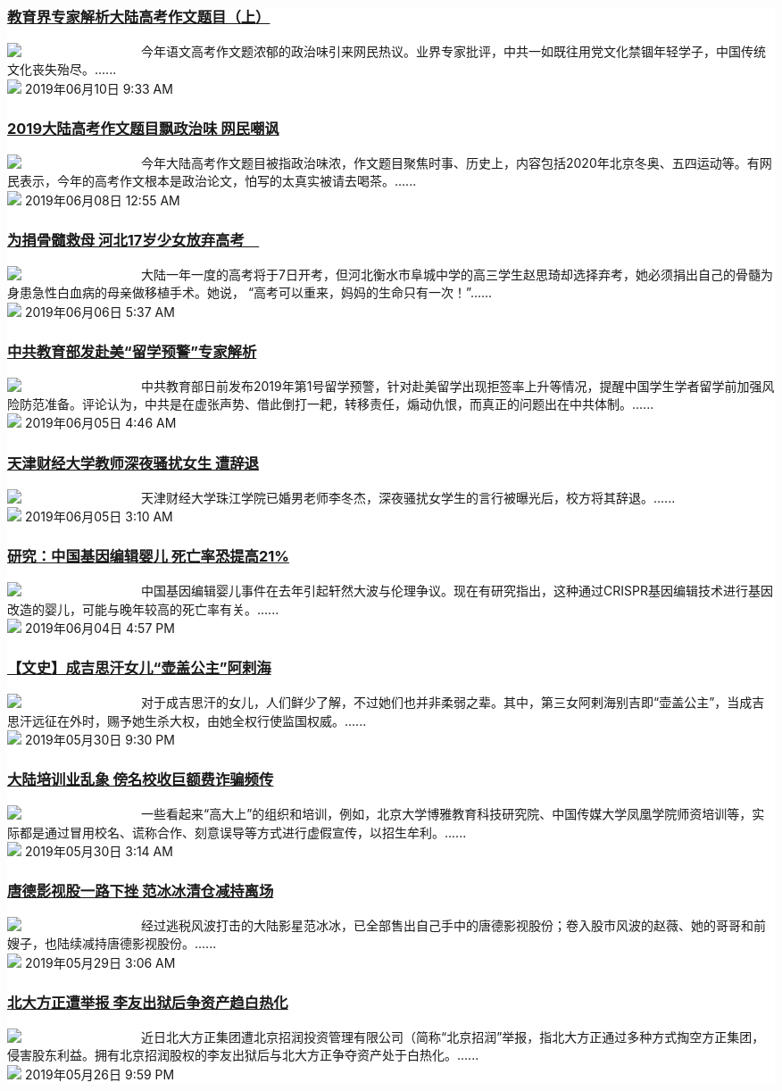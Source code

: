 <tr><td><h3><a href="https://github.com/clbjqp2826/djy/blob/master/gb/19/6/9/n11310838.md#1" target="_blank">教育界专家解析大陆高考作文题目（上）</a><br></h3><a href="https://github.com/clbjqp2826/djy/blob/master/gb/19/6/9/n11310838.md#1" target="_blank"><img width="150" src="http://i.epochtimes.com/assets/uploads/2019/06/CFP468504079@1200x1200-600x400-150x120.jpg" align ="left"></a>今年语文高考作文题浓郁的政治味引来网民热议。业界专家批评，中共一如既往用党文化禁锢年轻学子，中国传统文化丧失殆尽。......<br><img align="bottom" src="http://www.epochtimes.com/assets/themes/djy/images/time.gif"> 2019年06月10日 9:33 AM							</td></tr>
<tr><td><h3><a href="https://github.com/clbjqp2826/djy/blob/master/gb/19/6/7/n11307342.md#1" target="_blank">2019大陆高考作文题目飘政治味 网民嘲讽</a><br></h3><a href="https://github.com/clbjqp2826/djy/blob/master/gb/19/6/7/n11307342.md#1" target="_blank"><img width="150" src="http://i.epochtimes.com/assets/uploads/2019/06/1406091300102639-150x120.jpg" align ="left"></a>今年大陆高考作文题目被指政治味浓，作文题目聚焦时事、历史上，内容包括2020年北京冬奥、五四运动等。有网民表示，今年的高考作文根本是政治论文，怕写的太真实被请去喝茶。......<br><img align="bottom" src="http://www.epochtimes.com/assets/themes/djy/images/time.gif"> 2019年06月08日 12:55 AM							</td></tr>
<tr><td><h3><a href="https://github.com/clbjqp2826/djy/blob/master/gb/19/6/5/n11303089.md#1" target="_blank">为捐骨髓救母 河北17岁少女放弃高考　</a><br></h3><a href="https://github.com/clbjqp2826/djy/blob/master/gb/19/6/5/n11303089.md#1" target="_blank"><img width="150" src="http://i.epochtimes.com/assets/uploads/2019/06/a9238fea-c791-4a0d-9565-6510576933bd-150x120.png" align ="left"></a>大陆一年一度的高考将于7日开考，但河北衡水市阜城中学的高三学生赵思琦却选择弃考，她必须捐出自己的骨髓为身患急性白血病的母亲做移植手术。她说， “高考可以重来，妈妈的生命只有一次！”......<br><img align="bottom" src="http://www.epochtimes.com/assets/themes/djy/images/time.gif"> 2019年06月06日 5:37 AM							</td></tr>
<tr><td><h3><a href="https://github.com/clbjqp2826/djy/blob/master/gb/19/6/4/n11300636.md#1" target="_blank">中共教育部发赴美“留学预警”专家解析</a><br></h3><a href="https://github.com/clbjqp2826/djy/blob/master/gb/19/6/4/n11300636.md#1" target="_blank"><img width="150" src="http://i.epochtimes.com/assets/uploads/2019/06/704280542481151-150x120.jpg" align ="left"></a>中共教育部日前发布2019年第1号留学预警，针对赴美留学出现拒签率上升等情况，提醒中国学生学者留学前加强风险防范准备。评论认为，中共是在虚张声势、借此倒打一耙，转移责任，煽动仇恨，而真正的问题出在中共体制。......<br><img align="bottom" src="http://www.epochtimes.com/assets/themes/djy/images/time.gif"> 2019年06月05日 4:46 AM							</td></tr>
<tr><td><h3><a href="https://github.com/clbjqp2826/djy/blob/master/gb/19/6/4/n11300263.md#1" target="_blank">天津财经大学教师深夜骚扰女生 遭辞退</a><br></h3><a href="https://github.com/clbjqp2826/djy/blob/master/gb/19/6/4/n11300263.md#1" target="_blank"><img width="150" src="http://i.epochtimes.com/assets/uploads/2019/06/a87614acddca2036a20f4dfb1aaee488-150x120.jpg" align ="left"></a>天津财经大学珠江学院已婚男老师李冬杰，深夜骚扰女学生的言行被曝光后，校方将其辞退。......<br><img align="bottom" src="http://www.epochtimes.com/assets/themes/djy/images/time.gif"> 2019年06月05日 3:10 AM							</td></tr>
<tr><td><h3><a href="https://github.com/clbjqp2826/djy/blob/master/gb/19/6/4/n11299447.md#1" target="_blank">研究：中国基因编辑婴儿 死亡率恐提高21%</a><br></h3><a href="https://github.com/clbjqp2826/djy/blob/master/gb/19/6/4/n11299447.md#1" target="_blank"><img width="150" src="http://i.epochtimes.com/assets/uploads/2019/06/180930172-150x120.jpg" align ="left"></a>中国基因编辑婴儿事件在去年引起轩然大波与伦理争议。现在有研究指出，这种通过CRISPR基因编辑技术进行基因改造的婴儿，可能与晚年较高的死亡率有关。......<br><img align="bottom" src="http://www.epochtimes.com/assets/themes/djy/images/time.gif"> 2019年06月04日 4:57 PM							</td></tr>
<tr><td><h3><a href="https://github.com/clbjqp2826/djy/blob/master/gb/19/5/20/n11268630.md#1" target="_blank">【文史】成吉思汗女儿“壶盖公主”阿剌海</a><br></h3><a href="https://github.com/clbjqp2826/djy/blob/master/gb/19/5/20/n11268630.md#1" target="_blank"><img width="150" src="http://i.epochtimes.com/assets/uploads/2019/05/shutterstock_600892928-150x120.jpg" align ="left"></a>对于成吉思汗的女儿，人们鲜少了解，不过她们也并非柔弱之辈。其中，第三女阿剌海别吉即“壶盖公主”，当成吉思汗远征在外时，赐予她生杀大权，由她全权行使监国权威。......<br><img align="bottom" src="http://www.epochtimes.com/assets/themes/djy/images/time.gif"> 2019年05月30日 9:30 PM							</td></tr>
<tr><td><h3><a href="https://github.com/clbjqp2826/djy/blob/master/gb/19/5/29/n11287942.md#1" target="_blank">大陆培训业乱象 傍名校收巨额费诈骗频传</a><br></h3><a href="https://github.com/clbjqp2826/djy/blob/master/gb/19/5/29/n11287942.md#1" target="_blank"><img width="150" src="http://i.epochtimes.com/assets/uploads/2019/05/9a49-hxsrwwq5420426-150x120.jpg" align ="left"></a>一些看起来“高大上”的组织和培训，例如，北京大学博雅教育科技研究院、中国传媒大学凤凰学院师资培训等，实际都是通过冒用校名、谎称合作、刻意误导等方式进行虚假宣传，以招生牟利。......<br><img align="bottom" src="http://www.epochtimes.com/assets/themes/djy/images/time.gif"> 2019年05月30日 3:14 AM							</td></tr>
<tr><td><h3><a href="https://github.com/clbjqp2826/djy/blob/master/gb/19/5/28/n11285782.md#1" target="_blank">唐德影视股一路下挫 范冰冰清仓减持离场</a><br></h3><a href="https://github.com/clbjqp2826/djy/blob/master/gb/19/5/28/n11285782.md#1" target="_blank"><img width="150" src="http://i.epochtimes.com/assets/uploads/2018/08/dongxin-20180827-fanbingbing-150x120.jpg" align ="left"></a>经过逃税风波打击的大陆影星范冰冰，已全部售出自己手中的唐德影视股份；卷入股市风波的赵薇、她的哥哥和前嫂子，也陆续减持唐德影视股份。......<br><img align="bottom" src="http://www.epochtimes.com/assets/themes/djy/images/time.gif"> 2019年05月29日 3:06 AM							</td></tr>
<tr><td><h3><a href="https://github.com/clbjqp2826/djy/blob/master/gb/19/5/26/n11280669.md#1" target="_blank">北大方正遭举报 李友出狱后争资产趋白热化</a><br></h3><a href="https://github.com/clbjqp2826/djy/blob/master/gb/19/5/26/n11280669.md#1" target="_blank"><img width="150" src="http://i.epochtimes.com/assets/uploads/2016/08/36e064478e37bab7c57f4e7bb64b3667-150x120.jpg" align ="left"></a>近日北大方正集团遭北京招润投资管理有限公司（简称“北京招润”举报，指北大方正通过多种方式掏空方正集团，侵害股东利益。拥有北京招润股权的李友出狱后与北大方正争夺资产处于白热化。......<br><img align="bottom" src="http://www.epochtimes.com/assets/themes/djy/images/time.gif"> 2019年05月26日 9:59 PM							</td></tr>